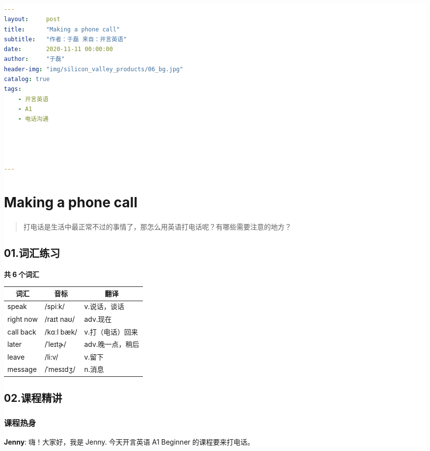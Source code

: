 ```yaml
---
layout:     post
title:      "Making a phone call"
subtitle:   "作者：于磊 来自：开言英语"
date:       2020-11-11 00:00:00
author:     "于磊"
header-img: "img/silicon_valley_products/06_bg.jpg"
catalog: true
tags:
    - 开言英语
    - A1
    - 电话沟通




---
```




# Making a phone call

> 打电话是生活中最正常不过的事情了，那怎么用英语打电话呢？有哪些需要注意的地方？



## 01.词汇练习

**共 6 个词汇**

| 词汇      | 音标       | 翻译             |
| --------- | ---------- | ---------------- |
| speak     | /spiːk/    | v.说话，谈话     |
| right now | /raɪt naʊ/ | adv.现在         |
| call back | /kɑːl bæk/ | v.打（电话）回来 |
| later     | /ˈleɪt̬ɚ/   | adv.晚一点，稍后 |
| leave     | /li:v/     | v.留下           |
| message   | /ˈmesɪdʒ/  | n.消息           |



## 02.课程精讲

### 课程热身

**Jenny**: 嗨！大家好，我是 Jenny. 今天开言英语 A1 Beginner 的课程要来打电话。

